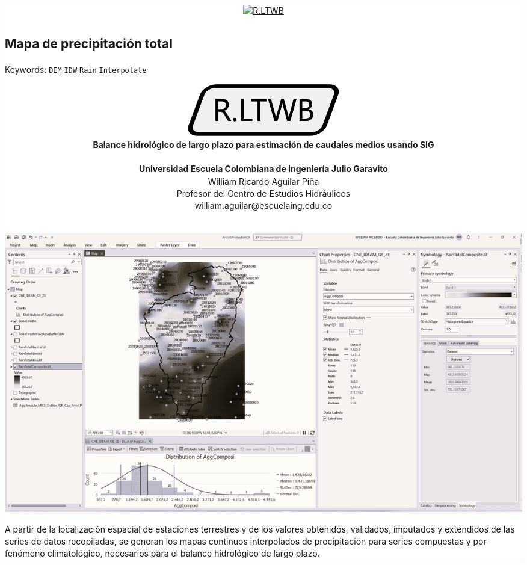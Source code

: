 <div align="center"><a href="https://www.escuelaing.edu.co/es/investigacion-e-innovacion/centro-de-estudios-hidraulicos/" target="_blank"><img src="https://github.com/rcfdtools/R.TeachingResearchGuide/blob/main/CaseUse/.icons/IconCEHBanner.jpg" alt="R.LTWB" width="100%" border="0" /></a></div>

## Mapa de precipitación total
Keywords: `DEM` `IDW` `Rain` `Interpolate`

<div align="center">
  <img alt="R.LTWB" src="../../.icons/R.LTWB.svg" width="250px">
  <br><b>Balance hidrológico de largo plazo para estimación de caudales medios usando SIG</b><br><br><b>Universidad Escuela Colombiana de Ingeniería Julio Garavito</b><br>William Ricardo Aguilar Piña<br>Profesor del Centro de Estudios Hidráulicos<br>william.aguilar@escuelaing.edu.co<br>
</div><br>

![R.LTWB](Graph/Rain.png)

A partir de la localización espacial de estaciones terrestres y de los valores obtenidos, validados, imputados y extendidos de las series de datos recopiladas, se generan los mapas continuos interpolados de precipitación para series compuestas y por fenómeno climatológico, necesarios para el balance hidrológico de largo plazo.
